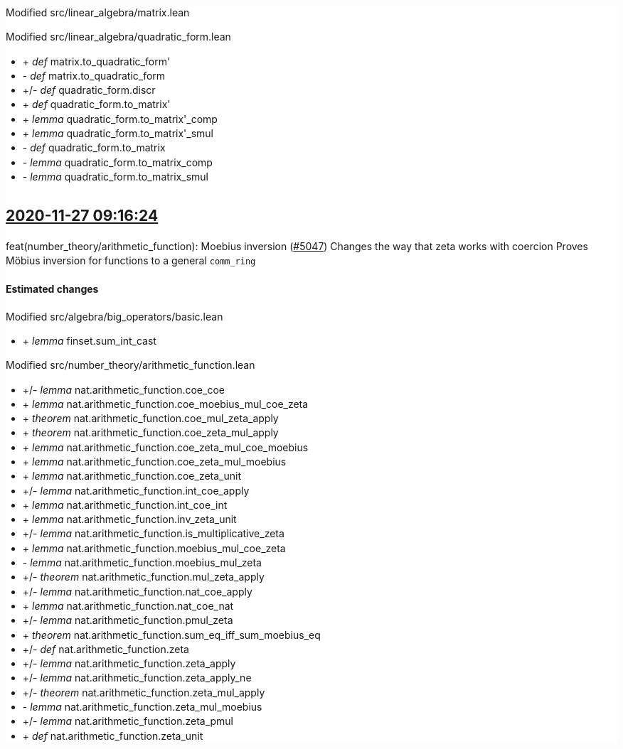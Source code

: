 Modified src/linear_algebra/matrix.lean


Modified src/linear_algebra/quadratic_form.lean
- \+ *def* matrix.to_quadratic_form'
- \- *def* matrix.to_quadratic_form
- \+/\- *def* quadratic_form.discr
- \+ *def* quadratic_form.to_matrix'
- \+ *lemma* quadratic_form.to_matrix'_comp
- \+ *lemma* quadratic_form.to_matrix'_smul
- \- *def* quadratic_form.to_matrix
- \- *lemma* quadratic_form.to_matrix_comp
- \- *lemma* quadratic_form.to_matrix_smul



## [2020-11-27 09:16:24](https://github.com/leanprover-community/mathlib/commit/c06c616)
feat(number_theory/arithmetic_function): Moebius inversion ([#5047](https://github.com/leanprover-community/mathlib/pull/5047))
Changes the way that zeta works with coercion
Proves Möbius inversion for functions to a general `comm_ring`
#### Estimated changes
Modified src/algebra/big_operators/basic.lean
- \+ *lemma* finset.sum_int_cast

Modified src/number_theory/arithmetic_function.lean
- \+/\- *lemma* nat.arithmetic_function.coe_coe
- \+ *lemma* nat.arithmetic_function.coe_moebius_mul_coe_zeta
- \+ *theorem* nat.arithmetic_function.coe_mul_zeta_apply
- \+ *theorem* nat.arithmetic_function.coe_zeta_mul_apply
- \+ *lemma* nat.arithmetic_function.coe_zeta_mul_coe_moebius
- \+ *lemma* nat.arithmetic_function.coe_zeta_mul_moebius
- \+ *lemma* nat.arithmetic_function.coe_zeta_unit
- \+/\- *lemma* nat.arithmetic_function.int_coe_apply
- \+ *lemma* nat.arithmetic_function.int_coe_int
- \+ *lemma* nat.arithmetic_function.inv_zeta_unit
- \+/\- *lemma* nat.arithmetic_function.is_multiplicative_zeta
- \+ *lemma* nat.arithmetic_function.moebius_mul_coe_zeta
- \- *lemma* nat.arithmetic_function.moebius_mul_zeta
- \+/\- *theorem* nat.arithmetic_function.mul_zeta_apply
- \+/\- *lemma* nat.arithmetic_function.nat_coe_apply
- \+ *lemma* nat.arithmetic_function.nat_coe_nat
- \+/\- *lemma* nat.arithmetic_function.pmul_zeta
- \+ *theorem* nat.arithmetic_function.sum_eq_iff_sum_moebius_eq
- \+/\- *def* nat.arithmetic_function.zeta
- \+/\- *lemma* nat.arithmetic_function.zeta_apply
- \+/\- *lemma* nat.arithmetic_function.zeta_apply_ne
- \+/\- *theorem* nat.arithmetic_function.zeta_mul_apply
- \- *lemma* nat.arithmetic_function.zeta_mul_moebius
- \+/\- *lemma* nat.arithmetic_function.zeta_pmul
- \+ *def* nat.arithmetic_function.zeta_unit
